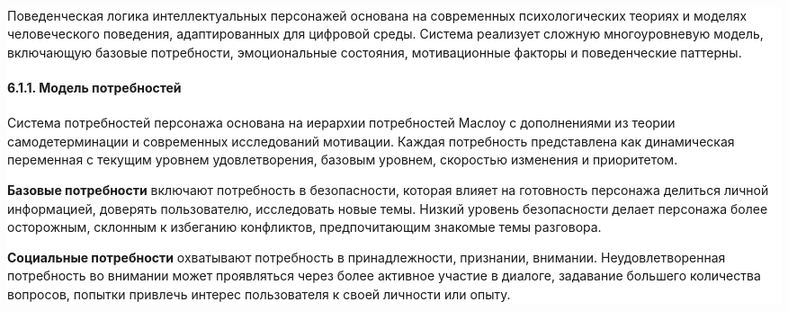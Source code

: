 Поведенческая логика интеллектуальных персонажей основана на современных психологических теориях и моделях человеческого поведения, адаптированных для цифровой среды. Система реализует сложную многоуровневую модель, включающую базовые потребности, эмоциональные состояния, мотивационные факторы и поведенческие паттерны.

#### 6.1.1. Модель потребностей

Система потребностей персонажа основана на иерархии потребностей Маслоу с дополнениями из теории самодетерминации и современных исследований мотивации. Каждая потребность представлена как динамическая переменная с текущим уровнем удовлетворения, базовым уровнем, скоростью изменения и приоритетом.

**Базовые потребности** включают потребность в безопасности, которая влияет на готовность персонажа делиться личной информацией, доверять пользователю, исследовать новые темы. Низкий уровень безопасности делает персонажа более осторожным, склонным к избеганию конфликтов, предпочитающим знакомые темы разговора.

**Социальные потребности** охватывают потребность в принадлежности, признании, внимании. Неудовлетворенная потребность во внимании может проявляться через более активное участие в диалоге, задавание большего количества вопросов, попытки привлечь интерес пользователя к своей личности или опыту.

